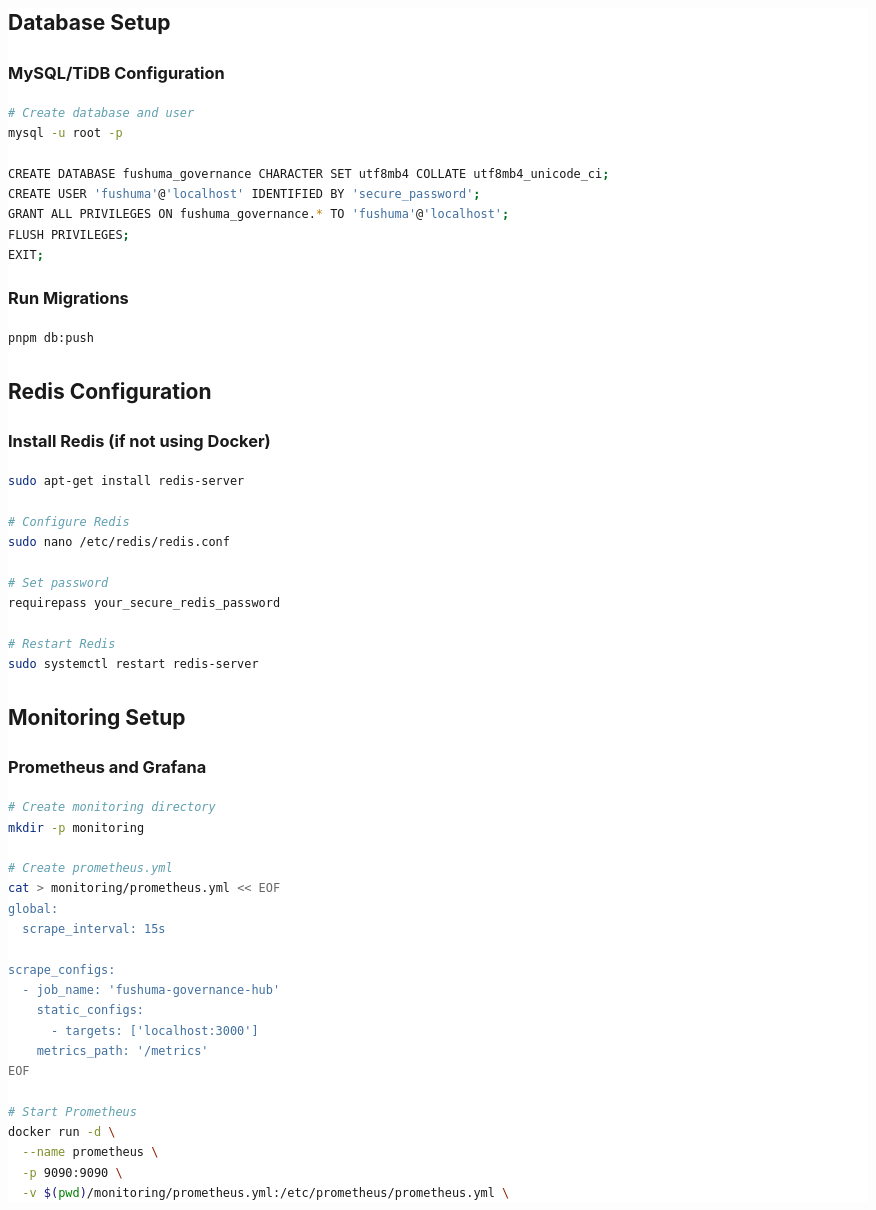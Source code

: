 ## Database Setup

### MySQL/TiDB Configuration

```bash
# Create database and user
mysql -u root -p

CREATE DATABASE fushuma_governance CHARACTER SET utf8mb4 COLLATE utf8mb4_unicode_ci;
CREATE USER 'fushuma'@'localhost' IDENTIFIED BY 'secure_password';
GRANT ALL PRIVILEGES ON fushuma_governance.* TO 'fushuma'@'localhost';
FLUSH PRIVILEGES;
EXIT;
```

### Run Migrations

```bash
pnpm db:push
```

## Redis Configuration

### Install Redis (if not using Docker)

```bash
sudo apt-get install redis-server

# Configure Redis
sudo nano /etc/redis/redis.conf

# Set password
requirepass your_secure_redis_password

# Restart Redis
sudo systemctl restart redis-server
```

## Monitoring Setup

### Prometheus and Grafana

```bash
# Create monitoring directory
mkdir -p monitoring

# Create prometheus.yml
cat > monitoring/prometheus.yml << EOF
global:
  scrape_interval: 15s

scrape_configs:
  - job_name: 'fushuma-governance-hub'
    static_configs:
      - targets: ['localhost:3000']
    metrics_path: '/metrics'
EOF

# Start Prometheus
docker run -d \
  --name prometheus \
  -p 9090:9090 \
  -v $(pwd)/monitoring/prometheus.yml:/etc/prometheus/prometheus.yml \
```